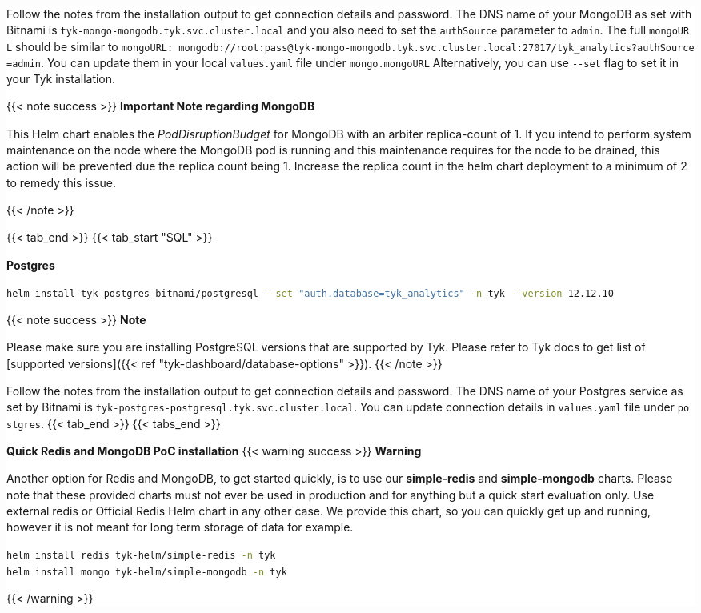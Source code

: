 Follow the notes from the installation output to get connection details and password. The DNS name of your MongoDB as set with Bitnami is `tyk-mongo-mongodb.tyk.svc.cluster.local` and you also need to set the `authSource` parameter to `admin`. The full `mongoURL` should be similar to `mongoURL: mongodb://root:pass@tyk-mongo-mongodb.tyk.svc.cluster.local:27017/tyk_analytics?authSource=admin`. You can update them in your local `values.yaml` file under `mongo.mongoURL` Alternatively, you can use `--set` flag to set it in your Tyk installation.

{{< note success >}}
**Important Note regarding MongoDB**

This Helm chart enables the *PodDisruptionBudget* for MongoDB with an arbiter replica-count of 1. If you intend to perform
system maintenance on the node where the MongoDB pod is running and this maintenance requires for the node to be drained,
this action will be prevented due the replica count being 1. Increase the replica count in the helm chart deployment to
a minimum of 2 to remedy this issue.

{{< /note >}}

{{< tab_end >}}
{{< tab_start "SQL" >}}
<br />

**Postgres**
```bash
helm install tyk-postgres bitnami/postgresql --set "auth.database=tyk_analytics" -n tyk --version 12.12.10
```

{{< note success >}}
**Note**

Please make sure you are installing PostgreSQL versions that are supported by Tyk. Please refer to Tyk docs to get list of [supported versions]({{< ref "tyk-dashboard/database-options" >}}).
{{< /note >}}

Follow the notes from the installation output to get connection details and password. The DNS name of your Postgres service as set by Bitnami is `tyk-postgres-postgresql.tyk.svc.cluster.local`.
You can update connection details in `values.yaml` file under `postgres`.
{{< tab_end >}}
{{< tabs_end >}}

**Quick Redis and MongoDB PoC installation**
{{< warning  success >}}
**Warning**

Another option for Redis and MongoDB, to get started quickly, is to use our **simple-redis** and **simple-mongodb** charts.
Please note that these provided charts must not ever be used in production and for anything
but a quick start evaluation only. Use external redis or Official Redis Helm chart in any other case.
We provide this chart, so you can quickly get up and running, however it is not meant for long term storage of data for example.

```bash
helm install redis tyk-helm/simple-redis -n tyk
helm install mongo tyk-helm/simple-mongodb -n tyk
```
{{< /warning >}}
